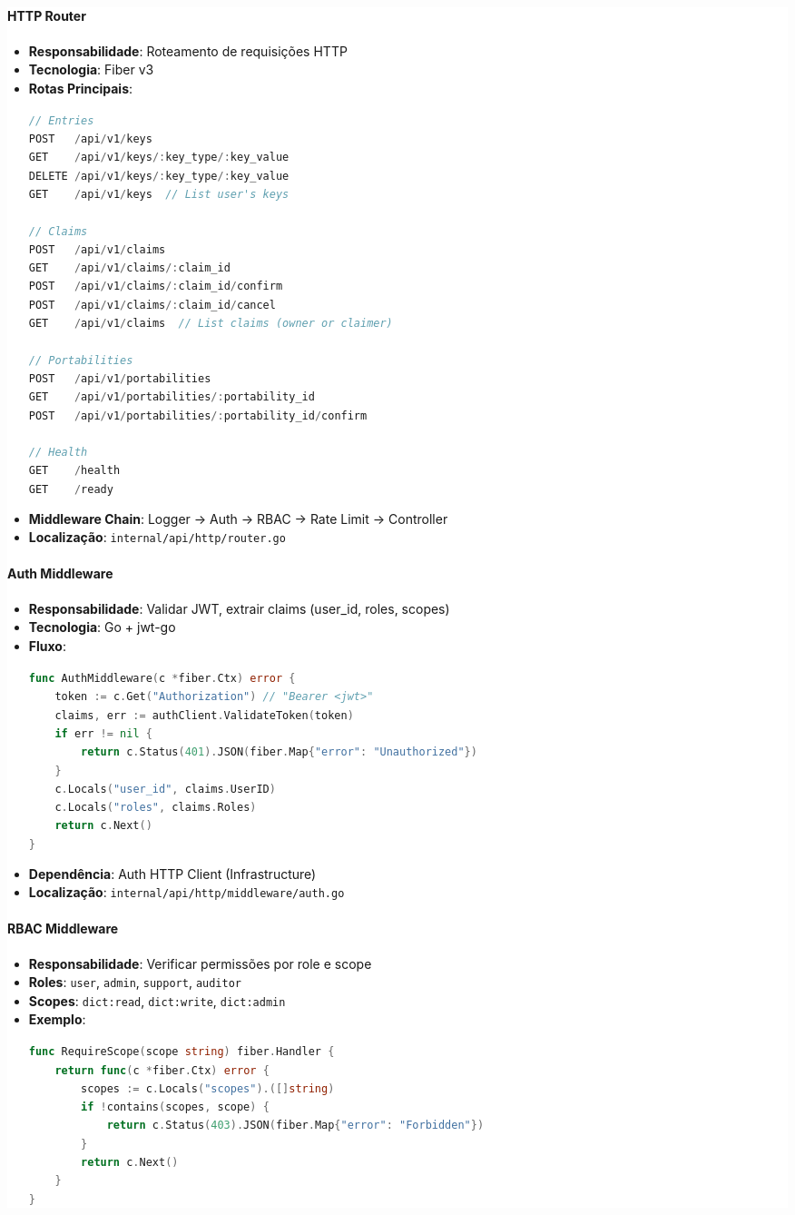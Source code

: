 #### HTTP Router
- **Responsabilidade**: Roteamento de requisições HTTP
- **Tecnologia**: Fiber v3
- **Rotas Principais**:
  ```go
  // Entries
  POST   /api/v1/keys
  GET    /api/v1/keys/:key_type/:key_value
  DELETE /api/v1/keys/:key_type/:key_value
  GET    /api/v1/keys  // List user's keys

  // Claims
  POST   /api/v1/claims
  GET    /api/v1/claims/:claim_id
  POST   /api/v1/claims/:claim_id/confirm
  POST   /api/v1/claims/:claim_id/cancel
  GET    /api/v1/claims  // List claims (owner or claimer)

  // Portabilities
  POST   /api/v1/portabilities
  GET    /api/v1/portabilities/:portability_id
  POST   /api/v1/portabilities/:portability_id/confirm

  // Health
  GET    /health
  GET    /ready
  ```
- **Middleware Chain**: Logger → Auth → RBAC → Rate Limit → Controller
- **Localização**: `internal/api/http/router.go`

#### Auth Middleware
- **Responsabilidade**: Validar JWT, extrair claims (user_id, roles, scopes)
- **Tecnologia**: Go + jwt-go
- **Fluxo**:
  ```go
  func AuthMiddleware(c *fiber.Ctx) error {
      token := c.Get("Authorization") // "Bearer <jwt>"
      claims, err := authClient.ValidateToken(token)
      if err != nil {
          return c.Status(401).JSON(fiber.Map{"error": "Unauthorized"})
      }
      c.Locals("user_id", claims.UserID)
      c.Locals("roles", claims.Roles)
      return c.Next()
  }
  ```
- **Dependência**: Auth HTTP Client (Infrastructure)
- **Localização**: `internal/api/http/middleware/auth.go`

#### RBAC Middleware
- **Responsabilidade**: Verificar permissões por role e scope
- **Roles**: `user`, `admin`, `support`, `auditor`
- **Scopes**: `dict:read`, `dict:write`, `dict:admin`
- **Exemplo**:
  ```go
  func RequireScope(scope string) fiber.Handler {
      return func(c *fiber.Ctx) error {
          scopes := c.Locals("scopes").([]string)
          if !contains(scopes, scope) {
              return c.Status(403).JSON(fiber.Map{"error": "Forbidden"})
          }
          return c.Next()
      }
  }
  ```